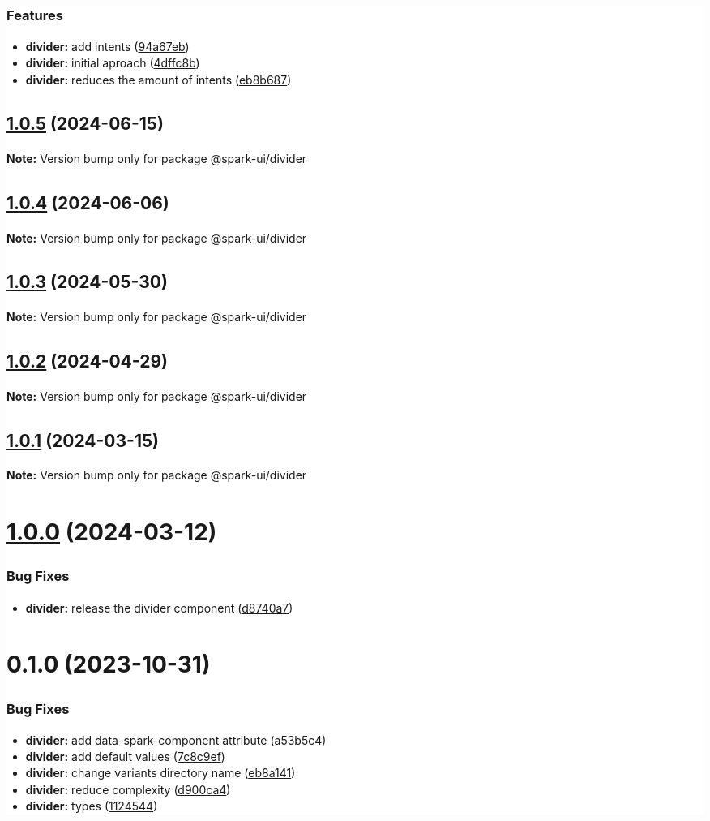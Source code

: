 ### Features

- **divider:** add intents ([94a67eb](https://github.com/adevinta/spark/commit/94a67ebd384a3fb8e19977ce8ebaffb2a87d5a2f))
- **divider:** initial aproach ([4dffc8b](https://github.com/adevinta/spark/commit/4dffc8bdabe2bbb3bc128de30fe11f57fae3683f))
- **divider:** reduces the amount of intents ([eb8b687](https://github.com/adevinta/spark/commit/eb8b687cbfb23caf98d25da96983cd7c156bfbeb))

## [1.0.5](https://github.com/adevinta/spark/compare/@spark-ui/divider@1.0.4...@spark-ui/divider@1.0.5) (2024-06-15)

**Note:** Version bump only for package @spark-ui/divider

## [1.0.4](https://github.com/adevinta/spark/compare/@spark-ui/divider@1.0.3...@spark-ui/divider@1.0.4) (2024-06-06)

**Note:** Version bump only for package @spark-ui/divider

## [1.0.3](https://github.com/adevinta/spark/compare/@spark-ui/divider@1.0.2...@spark-ui/divider@1.0.3) (2024-05-30)

**Note:** Version bump only for package @spark-ui/divider

## [1.0.2](https://github.com/adevinta/spark/compare/@spark-ui/divider@1.0.1...@spark-ui/divider@1.0.2) (2024-04-29)

**Note:** Version bump only for package @spark-ui/divider

## [1.0.1](https://github.com/adevinta/spark/compare/@spark-ui/divider@1.0.0...@spark-ui/divider@1.0.1) (2024-03-15)

**Note:** Version bump only for package @spark-ui/divider

# [1.0.0](https://github.com/adevinta/spark/compare/@spark-ui/divider@0.1.0...@spark-ui/divider@1.0.0) (2024-03-12)

### Bug Fixes

- **divider:** release the divider component ([d8740a7](https://github.com/adevinta/spark/commit/d8740a7ee2386f48f5c6682faab0e8e9d9caf5cc))

# 0.1.0 (2023-10-31)

### Bug Fixes

- **divider:** add data-spark-component attribute ([a53b5c4](https://github.com/adevinta/spark/commit/a53b5c412766c8d1c7345418bea0af1743736c47))
- **divider:** add default values ([7c8c9ef](https://github.com/adevinta/spark/commit/7c8c9efd559c06955ce84f71497971ddce035b4c))
- **divider:** change variants directory name ([eb8a141](https://github.com/adevinta/spark/commit/eb8a1412539f7d52981107adfcdea80c1806d693))
- **divider:** reduce complexity ([d900ca4](https://github.com/adevinta/spark/commit/d900ca4eb80e6ec7c01cd315f8ad7004d9da79f3))
- **divider:** types ([1124544](https://github.com/adevinta/spark/commit/1124544d503783a9429db2eb909f0f0abbd40c34))

